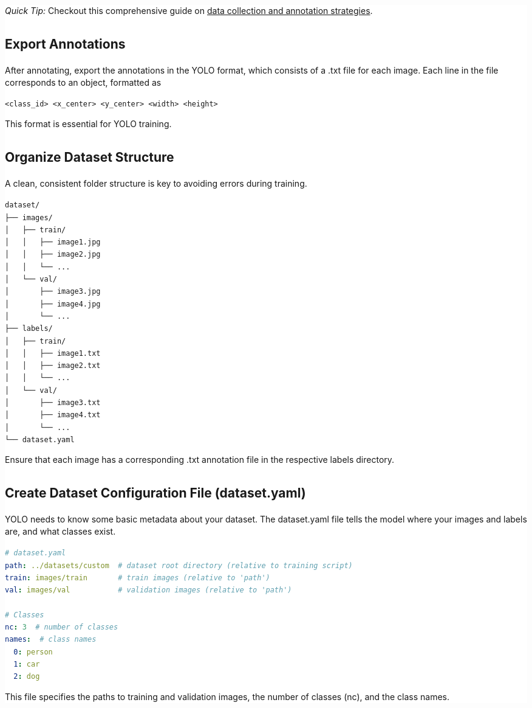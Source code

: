 _Quick Tip:_ Checkout this comprehensive guide on [data collection and annotation strategies](https://docs.ultralytics.com/guides/data-collection-and-annotation/).

## Export Annotations
After annotating, export the annotations in the YOLO format, which consists of a .txt file for each image. Each line in the file corresponds to an object, formatted as
```
<class_id> <x_center> <y_center> <width> <height>
```
This format is essential for YOLO training.


## Organize Dataset Structure

A clean, consistent folder structure is key to avoiding errors during training.

```
dataset/
├── images/
│   ├── train/
│   │   ├── image1.jpg
│   │   ├── image2.jpg
│   │   └── ...
│   └── val/
│       ├── image3.jpg
│       ├── image4.jpg
│       └── ...
├── labels/
│   ├── train/
│   │   ├── image1.txt
│   │   ├── image2.txt
│   │   └── ...
│   └── val/
│       ├── image3.txt
│       ├── image4.txt
│       └── ...
└── dataset.yaml
```

Ensure that each image has a corresponding .txt annotation file in the respective labels directory.


## Create Dataset Configuration File (dataset.yaml)

YOLO needs to know some basic metadata about your dataset. The dataset.yaml file tells the model where your images and labels are, and what classes exist.

```yaml
# dataset.yaml
path: ../datasets/custom  # dataset root directory (relative to training script)
train: images/train       # train images (relative to 'path')
val: images/val           # validation images (relative to 'path')

# Classes
nc: 3  # number of classes
names:  # class names
  0: person
  1: car
  2: dog
```
This file specifies the paths to training and validation images, the number of classes (nc), and the class names.
